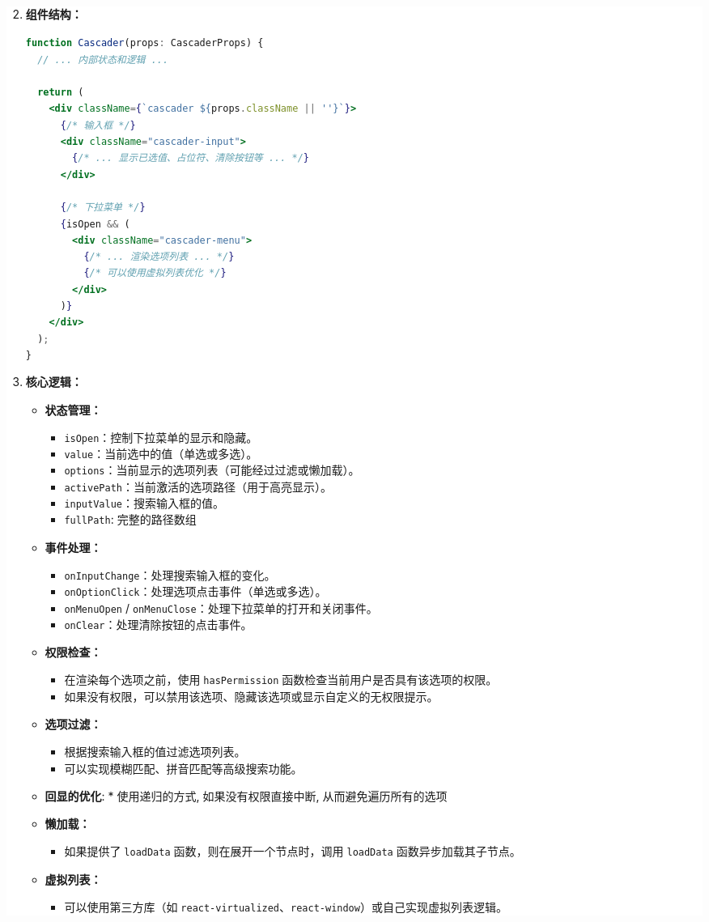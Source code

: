 2.  **组件结构：**

    ```jsx
    function Cascader(props: CascaderProps) {
      // ... 内部状态和逻辑 ...

      return (
        <div className={`cascader ${props.className || ''}`}>
          {/* 输入框 */}
          <div className="cascader-input">
            {/* ... 显示已选值、占位符、清除按钮等 ... */}
          </div>

          {/* 下拉菜单 */}
          {isOpen && (
            <div className="cascader-menu">
              {/* ... 渲染选项列表 ... */}
              {/* 可以使用虚拟列表优化 */}
            </div>
          )}
        </div>
      );
    }
    ```

3.  **核心逻辑：**

    *   **状态管理：**
        *   `isOpen`：控制下拉菜单的显示和隐藏。
        *   `value`：当前选中的值（单选或多选）。
        *   `options`：当前显示的选项列表（可能经过过滤或懒加载）。
        *   `activePath`：当前激活的选项路径（用于高亮显示）。
        *   `inputValue`：搜索输入框的值。
        *    `fullPath`: 完整的路径数组

    *   **事件处理：**
        *   `onInputChange`：处理搜索输入框的变化。
        *   `onOptionClick`：处理选项点击事件（单选或多选）。
        *   `onMenuOpen` / `onMenuClose`：处理下拉菜单的打开和关闭事件。
        *   `onClear`：处理清除按钮的点击事件。

    *   **权限检查：**
        *   在渲染每个选项之前，使用 `hasPermission` 函数检查当前用户是否具有该选项的权限。
        *   如果没有权限，可以禁用该选项、隐藏该选项或显示自定义的无权限提示。

    *   **选项过滤：**
        *   根据搜索输入框的值过滤选项列表。
        *   可以实现模糊匹配、拼音匹配等高级搜索功能。

    *    **回显的优化**:
        *    使用递归的方式, 如果没有权限直接中断, 从而避免遍历所有的选项

    *   **懒加载：**
        *   如果提供了 `loadData` 函数，则在展开一个节点时，调用 `loadData` 函数异步加载其子节点。

    *   **虚拟列表：**
        *   可以使用第三方库（如 `react-virtualized`、`react-window`）或自己实现虚拟列表逻辑。
